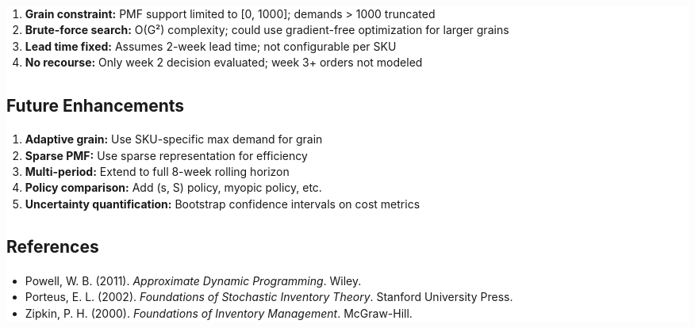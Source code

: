 1. **Grain constraint:** PMF support limited to [0, 1000]; demands > 1000 truncated
2. **Brute-force search:** O(G²) complexity; could use gradient-free optimization for larger grains
3. **Lead time fixed:** Assumes 2-week lead time; not configurable per SKU
4. **No recourse:** Only week 2 decision evaluated; week 3+ orders not modeled

## Future Enhancements

1. **Adaptive grain:** Use SKU-specific max demand for grain
2. **Sparse PMF:** Use sparse representation for efficiency
3. **Multi-period:** Extend to full 8-week rolling horizon
4. **Policy comparison:** Add (s, S) policy, myopic policy, etc.
5. **Uncertainty quantification:** Bootstrap confidence intervals on cost metrics

## References

- Powell, W. B. (2011). *Approximate Dynamic Programming*. Wiley.
- Porteus, E. L. (2002). *Foundations of Stochastic Inventory Theory*. Stanford University Press.
- Zipkin, P. H. (2000). *Foundations of Inventory Management*. McGraw-Hill.


